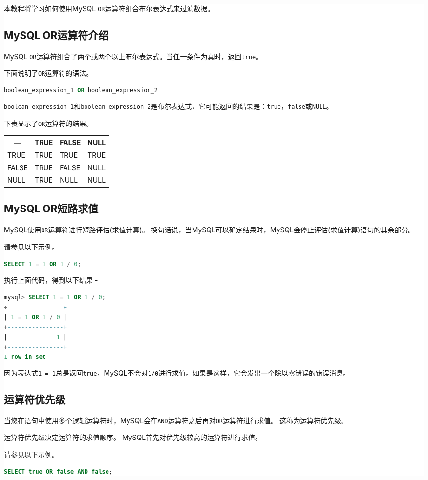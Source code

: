 本教程将学习如何使用MySQL `OR`运算符组合布尔表达式来过滤数据。

## MySQL OR运算符介绍

MySQL `OR`运算符组合了两个或两个以上布尔表达式。当任一条件为真时，返回`true`。

下面说明了`OR`运算符的语法。

```sql
boolean_expression_1 OR boolean_expression_2
```

`boolean_expression_1`和`boolean_expression_2`是布尔表达式，它可能返回的结果是：`true`，`false`或`NULL`。

下表显示了`OR`运算符的结果。

| —     | TRUE | FALSE | NULL |
| ----- | ---- | ----- | ---- |
| TRUE  | TRUE | TRUE  | TRUE |
| FALSE | TRUE | FALSE | NULL |
| NULL  | TRUE | NULL  | NULL |

## MySQL OR短路求值

MySQL使用`OR`运算符进行短路评估(求值计算)。 换句话说，当MySQL可以确定结果时，MySQL会停止评估(求值计算)语句的其余部分。

请参见以下示例。

```sql
SELECT 1 = 1 OR 1 / 0;
```

执行上面代码，得到以下结果 -

```sql
mysql> SELECT 1 = 1 OR 1 / 0;
+----------------+
| 1 = 1 OR 1 / 0 |
+----------------+
|              1 |
+----------------+
1 row in set
```

因为表达式`1 = 1`总是返回`true`，MySQL不会对`1/0`进行求值。如果是这样，它会发出一个除以零错误的错误消息。

## 运算符优先级

当您在语句中使用多个逻辑运算符时，MySQL会在`AND`运算符之后再对`OR`运算符进行求值。 这称为运算符优先级。

运算符优先级决定运算符的求值顺序。 MySQL首先对优先级较高的运算符进行求值。

请参见以下示例。

```sql
SELECT true OR false AND false;
```
